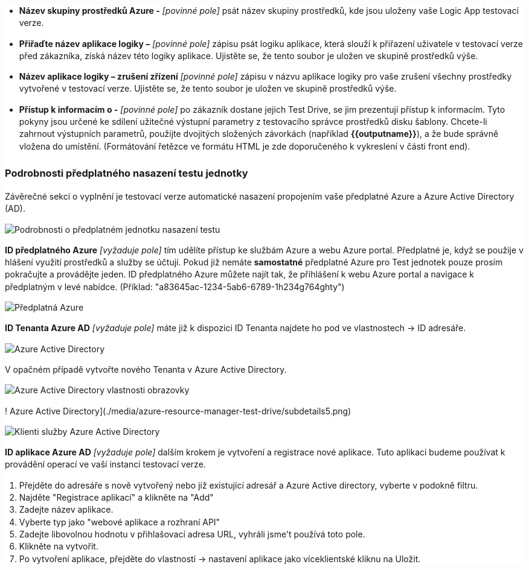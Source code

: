 - **Název skupiny prostředků Azure -** *[povinné pole]* psát název skupiny prostředků, kde jsou uloženy vaše Logic App testovací verze.

- **Přiřaďte název aplikace logiky –** *[povinné pole]* zápisu psát logiku aplikace, která slouží k přiřazení uživatele v testovací verze před zákazníka, získá název této logiky aplikace. Ujistěte se, že tento soubor je uložen ve skupině prostředků výše.

- **Název aplikace logiky – zrušení zřízení** *[povinné pole]* zápisu v názvu aplikace logiky pro vaše zrušení všechny prostředky vytvořené v testovací verze. Ujistěte se, že tento soubor je uložen ve skupině prostředků výše.

- **Přístup k informacím o -** *[povinné pole]* po zákazník dostane jejich Test Drive, se jim prezentují přístup k informacím. Tyto pokyny jsou určené ke sdílení užitečné výstupní parametry z testovacího správce prostředků disku šablony. Chcete-li zahrnout výstupních parametrů, použijte dvojitých složených závorkách (například **{{outputname}}**), a že bude správně vložena do umístění. (Formátování řetězce ve formátu HTML je zde doporučeného k vykreslení v části front end).

### <a name="test-drive-deployment-subscription-details"></a>Podrobnosti předplatného nasazení testu jednotky

Závěrečné sekci o vyplnění je testovací verze automatické nasazení propojením vaše předplatné Azure a Azure Active Directory (AD).

![Podrobnosti o předplatném jednotku nasazení testu](./media/azure-resource-manager-test-drive/subdetails1.png)

**ID předplatného Azure** *[vyžaduje pole]* tím udělíte přístup ke službám Azure a webu Azure portal. Předplatné je, když se použije v hlášení využití prostředků a služby se účtují. Pokud již nemáte **samostatné** předplatné Azure pro Test jednotek pouze prosím pokračujte a provádějte jeden. ID předplatného Azure můžete najít tak, že přihlášení k webu Azure portal a navigace k předplatným v levé nabídce.
(Příklad: "a83645ac-1234-5ab6-6789-1h234g764ghty")

![Předplatná Azure](./media/azure-resource-manager-test-drive/subdetails2.png)

**ID Tenanta Azure AD** *[vyžaduje pole]* máte již k dispozici ID Tenanta najdete ho pod ve vlastnostech -\> ID adresáře.

![Azure Active Directory](./media/azure-resource-manager-test-drive/subdetails3.png)

V opačném případě vytvořte nového Tenanta v Azure Active Directory.

![Azure Active Directory vlastnosti obrazovky](./media/azure-resource-manager-test-drive/subdetails4.png)

! Azure Active Directory](./media/azure-resource-manager-test-drive/subdetails5.png)

![Klienti služby Azure Active Directory](./media/azure-resource-manager-test-drive/subdetails6.png)

**ID aplikace Azure AD** *[vyžaduje pole]* dalším krokem je vytvoření a registrace nové aplikace. Tuto aplikaci budeme používat k provádění operací ve vaší instanci testovací verze.

1. Přejděte do adresáře s nově vytvořený nebo již existující adresář a Azure Active directory, vyberte v podokně filtru.
2. Najděte "Registrace aplikací" a klikněte na "Add"
3. Zadejte název aplikace.
4. Vyberte typ jako "webové aplikace a rozhraní API"
5. Zadejte libovolnou hodnotu v přihlašovací adresa URL, vyhráli jsme\'t používá toto pole.
6. Klikněte na vytvořit.
7. Po vytvoření aplikace, přejděte do vlastností -\> nastavení aplikace jako víceklientské kliknu na Uložit.
